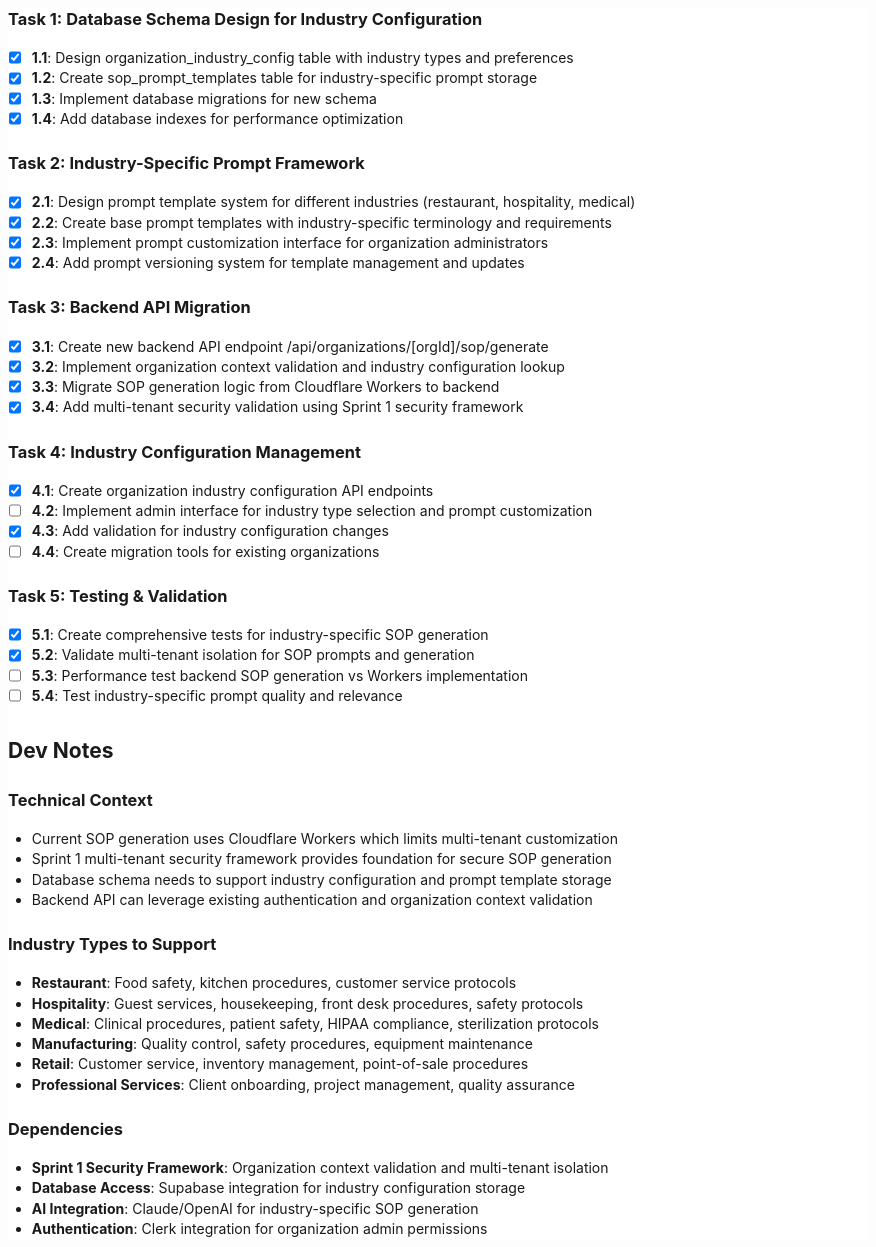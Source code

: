 ### Task 1: Database Schema Design for Industry Configuration
- [x] **1.1**: Design organization_industry_config table with industry types and preferences
- [x] **1.2**: Create sop_prompt_templates table for industry-specific prompt storage
- [x] **1.3**: Implement database migrations for new schema
- [x] **1.4**: Add database indexes for performance optimization

### Task 2: Industry-Specific Prompt Framework
- [x] **2.1**: Design prompt template system for different industries (restaurant, hospitality, medical)
- [x] **2.2**: Create base prompt templates with industry-specific terminology and requirements
- [x] **2.3**: Implement prompt customization interface for organization administrators
- [x] **2.4**: Add prompt versioning system for template management and updates

### Task 3: Backend API Migration
- [x] **3.1**: Create new backend API endpoint /api/organizations/[orgId]/sop/generate
- [x] **3.2**: Implement organization context validation and industry configuration lookup
- [x] **3.3**: Migrate SOP generation logic from Cloudflare Workers to backend
- [x] **3.4**: Add multi-tenant security validation using Sprint 1 security framework

### Task 4: Industry Configuration Management
- [x] **4.1**: Create organization industry configuration API endpoints
- [ ] **4.2**: Implement admin interface for industry type selection and prompt customization
- [x] **4.3**: Add validation for industry configuration changes
- [ ] **4.4**: Create migration tools for existing organizations

### Task 5: Testing & Validation
- [x] **5.1**: Create comprehensive tests for industry-specific SOP generation
- [x] **5.2**: Validate multi-tenant isolation for SOP prompts and generation
- [ ] **5.3**: Performance test backend SOP generation vs Workers implementation
- [ ] **5.4**: Test industry-specific prompt quality and relevance

## Dev Notes

### Technical Context
- Current SOP generation uses Cloudflare Workers which limits multi-tenant customization
- Sprint 1 multi-tenant security framework provides foundation for secure SOP generation
- Database schema needs to support industry configuration and prompt template storage
- Backend API can leverage existing authentication and organization context validation

### Industry Types to Support
- **Restaurant**: Food safety, kitchen procedures, customer service protocols
- **Hospitality**: Guest services, housekeeping, front desk procedures, safety protocols
- **Medical**: Clinical procedures, patient safety, HIPAA compliance, sterilization protocols
- **Manufacturing**: Quality control, safety procedures, equipment maintenance
- **Retail**: Customer service, inventory management, point-of-sale procedures
- **Professional Services**: Client onboarding, project management, quality assurance

### Dependencies
- **Sprint 1 Security Framework**: Organization context validation and multi-tenant isolation
- **Database Access**: Supabase integration for industry configuration storage
- **AI Integration**: Claude/OpenAI for industry-specific SOP generation
- **Authentication**: Clerk integration for organization admin permissions
